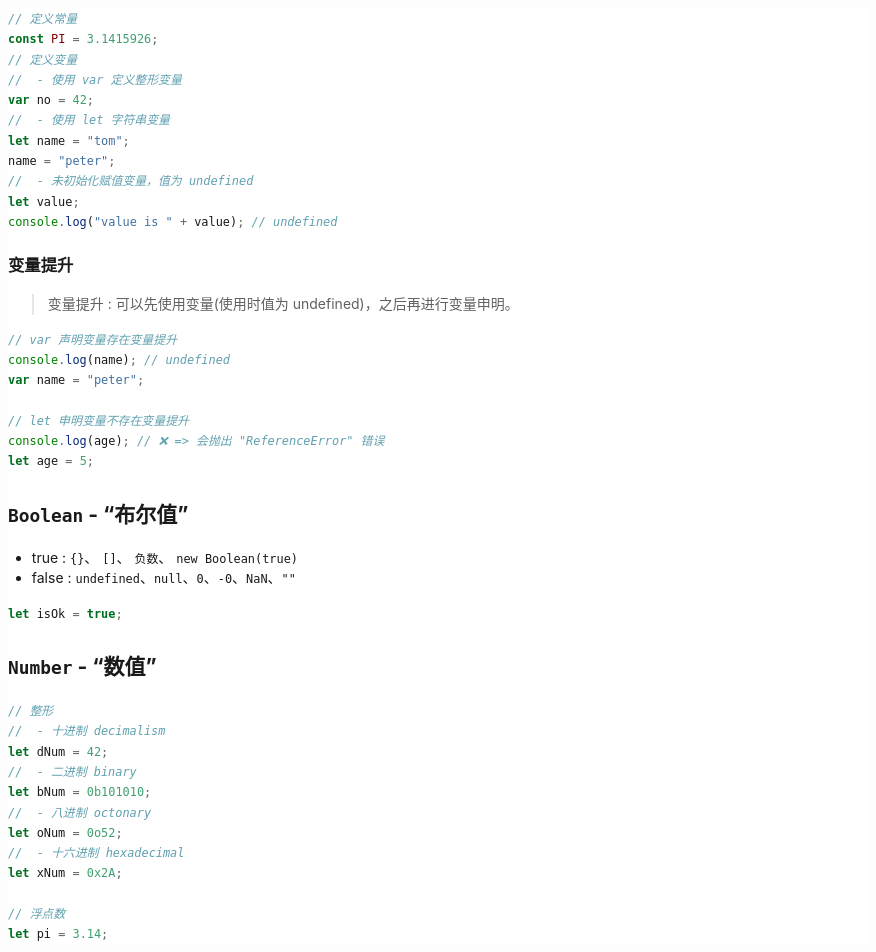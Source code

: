 ```js
// 定义常量
const PI = 3.1415926;
// 定义变量
//  - 使用 var 定义整形变量
var no = 42;        
//  - 使用 let 字符串变量
let name = "tom";   
name = "peter";
//  - 未初始化赋值变量，值为 undefined
let value;
console.log("value is " + value); // undefined
```

### 变量提升

> 变量提升 : 可以先使用变量(使用时值为 undefined)，之后再进行变量申明。

```js
// var 声明变量存在变量提升
console.log(name); // undefined
var name = "peter"; 

// let 申明变量不存在变量提升
console.log(age); // ❌ => 会抛出 "ReferenceError" 错误
let age = 5;
```

## `Boolean` - “布尔值”

- true : `{}`、 `[]`、 `负数`、 `new Boolean(true)`
- false : `undefined`、`null`、`0`、`-0`、`NaN`、`""`

```js
let isOk = true;
```

## `Number` - “数值”

```js
// 整形
//  - 十进制 decimalism
let dNum = 42;
//  - 二进制 binary
let bNum = 0b101010;
//  - 八进制 octonary
let oNum = 0o52;
//  - 十六进制 hexadecimal
let xNum = 0x2A;

// 浮点数
let pi = 3.14;
```
